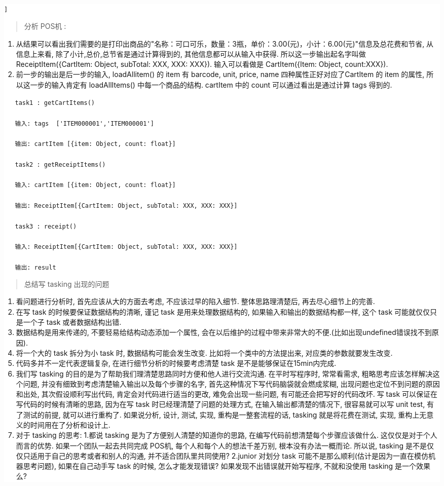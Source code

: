    ```javascript
   ]
   ```

>分析 POS机 :

1. 从结果可以看出我们需要的是打印出商品的"名称：可口可乐，数量：3瓶，单价：3.00(元)，小计：6.00(元)"信息及总花费和节省, 从信息上来看, 除了小计,总价,总节省是通过计算得到的, 其他信息都可以从输入中获得. 所以这一步输出起名字叫做 ReceiptItem({CartItem: Object, subTotal: XXX, XXX: XXX}). 输入可以看做是 CartItem({Item: Object, count:XXX}).
2. 前一步的输出是后一步的输入, loadAllitem() 的 item 有 barcode, unit, price, name 四种属性正好对应了CartItem 的 item 的属性, 所以这一步的输入肯定有 loadAllItems() 中每一个商品的结构. cartItem 中的 count 可以通过看出是通过计算 tags 得到的.

```
   task1 : getCartItems()

   输入: tags  ['ITEM000001','ITEM000001']

   输出: cartItem [{item: Object, count: float}]

   task2 : getReceiptItems()

   输入: cartItem [{item: Object, count: float}]

   输出: ReceiptItem[{CartItem: Object, subTotal: XXX, XXX: XXX}]

   task3 : receipt()

   输入: ReceiptItem[{CartItem: Object, subTotal: XXX, XXX: XXX}]

   输出: result
```

>总结写 tasking 出现的问题

1. 看问题进行分析时, 首先应该从大的方面去考虑, 不应该过早的陷入细节. 整体思路理清楚后, 再去尽心细节上的完善.
2. 在写 task 的时候要保证数据结构的清晰, 谨记 task 是用来处理数据结构的, 如果输入和输出的数据结构都一样, 这个 task 可能就仅仅只是一个子 task 或者数据结构出错.
3. 数据结构是用来传递的, 不要轻易给结构动态添加一个属性, 会在以后维护的过程中带来非常大的不便.(比如出现undefined错误找不到原因).
4. 将一个大的 task 拆分为小 task 时, 数据结构可能会发生改变. 比如将一个类中的方法提出来, 对应类的参数就要发生改变.
5. 代码多并不一定代表逻辑复杂, 在进行细节分析的时候要考虑清楚 task 是不是能够保证在15min内完成.
6. 我们写 tasking 的目的是为了帮助我们理清楚思路同时方便和他人进行交流沟通. 在平时写程序时, 常常看需求, 粗略思考应该怎样解决这个问题, 并没有细致到考虑清楚输入输出以及每个步骤的名字, 首先这种情况下写代码脑袋就会燃成浆糊, 出现问题也定位不到问题的原因和出处, 其次假设顺利写出代码, 肯定会对代码进行适当的更改, 难免会出现一些问题, 有可能还会把写好的代码改坏. 写 task 可以保证在写代码的时候有清晰的思路, 因为在写 task 时已经理清楚了问题的处理方式, 在输入输出都清楚的情况下, 很容易就可以写 unit test, 有了测试的前提, 就可以进行重构了. 如果说分析, 设计, 测试, 实现, 重构是一整套流程的话, tasking 就是将花费在测试, 实现, 重构上无意义的时间用在了分析和设计上.
7. 对于 tasking 的思考: 1.都说 tasking 是为了方便别人清楚的知道你的思路, 在编写代码前想清楚每个步骤应该做什么. 这仅仅是对于个人而言的优势. 如果一个团队一起去共同完成 POS机, 每个人和每个人的想法千差万别, 根本没有办法一概而论. 所以说, tasking 是不是仅仅只适用于自己的思考或者和别人的沟通, 并不适合团队里共同使用? 2.junior 对划分 task 可能不是那么顺利(估计是因为一直在模仿机器思考问题), 如果在自己动手写 task 的时候, 怎么才能发现错误? 如果发现不出错误就开始写程序, 不就和没使用 tasking 是一个效果么?
